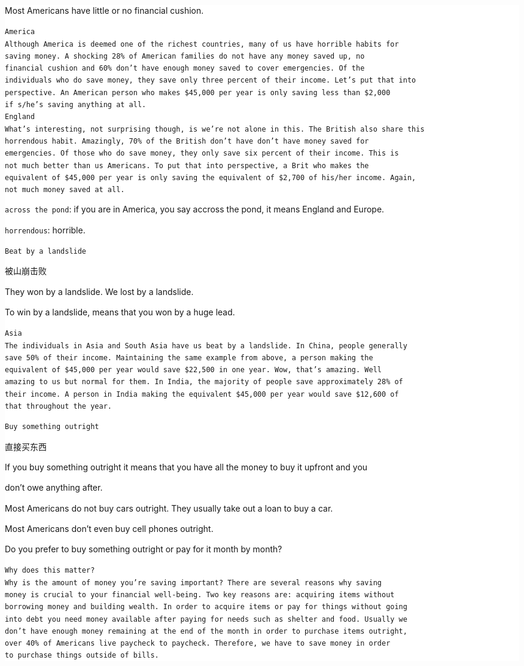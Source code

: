 Most Americans have little or no financial cushion. 

```
America
Although America is deemed one of the richest countries, many of us have horrible habits for 
saving money. A shocking 28% of American families do not have any money saved up, no 
financial cushion and 60% don’t have enough money saved to cover emergencies. Of the 
individuals who do save money, they save only three percent of their income. Let’s put that into 
perspective. An American person who makes $45,000 per year is only saving less than $2,000 
if s/he’s saving anything at all.
England
What’s interesting, not surprising though, is we’re not alone in this. The British also share this 
horrendous habit. Amazingly, 70% of the British don’t have don’t have money saved for 
emergencies. Of those who do save money, they only save six percent of their income. This is 
not much better than us Americans. To put that into perspective, a Brit who makes the 
equivalent of $45,000 per year is only saving the equivalent of $2,700 of his/her income. Again, 
not much money saved at all.
```

`across the pond`: if you are in America, you say accross the pond, it means England and Europe.

`horrendous`: horrible.

`Beat by a landslide`

被山崩击败

They won by a landslide. We lost by a landslide.

To win by a landslide, means that you won by a huge lead. 

```
Asia
The individuals in Asia and South Asia have us beat by a landslide. In China, people generally 
save 50% of their income. Maintaining the same example from above, a person making the 
equivalent of $45,000 per year would save $22,500 in one year. Wow, that’s amazing. Well 
amazing to us but normal for them. In India, the majority of people save approximately 28% of 
their income. A person in India making the equivalent $45,000 per year would save $12,600 of 
that throughout the year.
```

`Buy something outright`

直接买东西

If you buy something outright it means that you have all the money to buy it upfront and you 

don’t owe anything after. 

Most Americans do not buy cars outright. They usually take out a loan to buy a car.

Most Americans don’t even buy cell phones outright. 

Do you prefer to buy something outright or pay for it month by month?

```
Why does this matter?
Why is the amount of money you’re saving important? There are several reasons why saving 
money is crucial to your financial well-being. Two key reasons are: acquiring items without 
borrowing money and building wealth. In order to acquire items or pay for things without going 
into debt you need money available after paying for needs such as shelter and food. Usually we 
don’t have enough money remaining at the end of the month in order to purchase items outright,
over 40% of Americans live paycheck to paycheck. Therefore, we have to save money in order 
to purchase things outside of bills.
```
